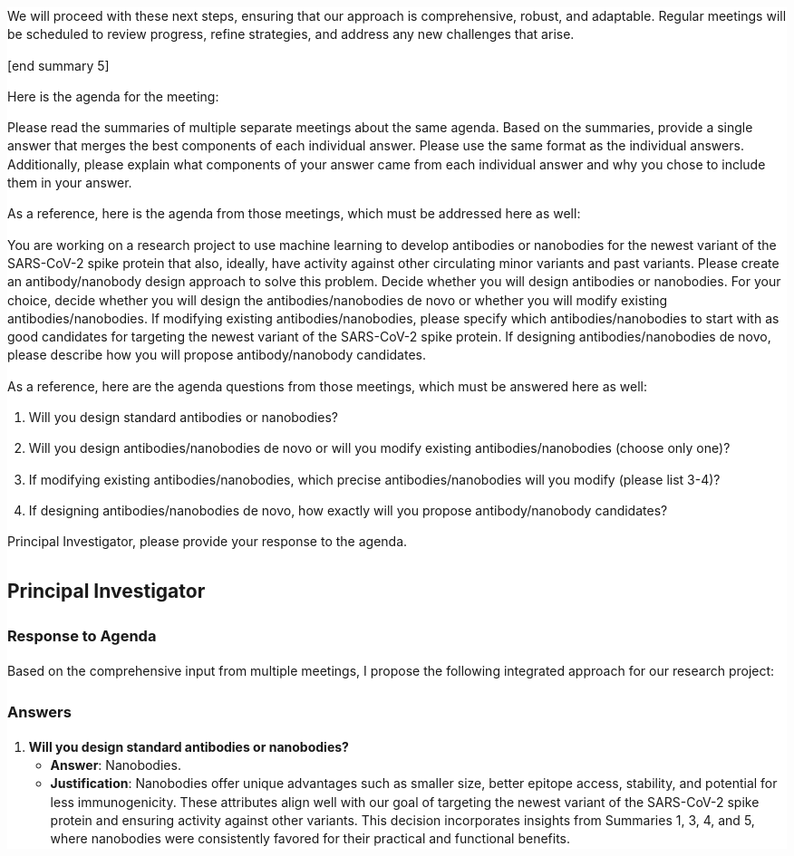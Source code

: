 We will proceed with these next steps, ensuring that our approach is comprehensive, robust, and adaptable. Regular meetings will be scheduled to review progress, refine strategies, and address any new challenges that arise.

[end summary 5]

Here is the agenda for the meeting:

Please read the summaries of multiple separate meetings about the same agenda. Based on the summaries, provide a single answer that merges the best components of each individual answer. Please use the same format as the individual answers. Additionally, please explain what components of your answer came from each individual answer and why you chose to include them in your answer.

As a reference, here is the agenda from those meetings, which must be addressed here as well:

You are working on a research project to use machine learning to develop antibodies or nanobodies for the newest variant of the SARS-CoV-2 spike protein that also, ideally, have activity against other circulating minor variants and past variants. Please create an antibody/nanobody design approach to solve this problem. Decide whether you will design antibodies or nanobodies. For your choice, decide whether you will design the antibodies/nanobodies de novo or whether you will modify existing antibodies/nanobodies. If modifying existing antibodies/nanobodies, please specify which antibodies/nanobodies to start with as good candidates for targeting the newest variant of the SARS-CoV-2 spike protein. If designing antibodies/nanobodies de novo, please describe how you will propose antibody/nanobody candidates.

As a reference, here are the agenda questions from those meetings, which must be answered here as well:

1. Will you design standard antibodies or nanobodies?

2. Will you design antibodies/nanobodies de novo or will you modify existing antibodies/nanobodies (choose only one)?

3. If modifying existing antibodies/nanobodies, which precise antibodies/nanobodies will you modify (please list 3-4)?

4. If designing antibodies/nanobodies de novo, how exactly will you propose antibody/nanobody candidates?



Principal Investigator, please provide your response to the agenda.

## Principal Investigator

### Response to Agenda

Based on the comprehensive input from multiple meetings, I propose the following integrated approach for our research project:

### Answers

1. **Will you design standard antibodies or nanobodies?**
   - **Answer**: Nanobodies.
   - **Justification**: Nanobodies offer unique advantages such as smaller size, better epitope access, stability, and potential for less immunogenicity. These attributes align well with our goal of targeting the newest variant of the SARS-CoV-2 spike protein and ensuring activity against other variants. This decision incorporates insights from Summaries 1, 3, 4, and 5, where nanobodies were consistently favored for their practical and functional benefits.
